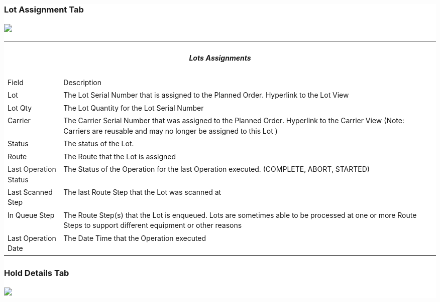 








### **Lot Assignment Tab** 

![](/.attachments/39649292.png)



<table class="confluenceTable"><colgroup><col /><col /></colgroup><tbody><tr style="text-align: left;"><td style="text-align: left;" colspan="2" class="confluenceTd"><h5 style="text-align: center;" id="PlannedOrderView(Lot/BatchBuild)-LotsAssignments">Lots Assignments</h5></td></tr><tr style="text-align: left;"><td class="highlight-grey confluenceTd" style="text-align: left;" colspan="1" data-highlight-colour="grey">Field</td><td class="highlight-grey confluenceTd" style="text-align: left;" colspan="1" data-highlight-colour="grey">Description</td></tr><tr style="text-align: left;"><td style="text-align: left;" colspan="1" class="confluenceTd">Lot</td><td style="text-align: left;" colspan="1" class="confluenceTd">The Lot Serial Number that is assigned to the Planned Order. Hyperlink to the Lot View</td></tr><tr style="text-align: left;"><td colspan="1" class="confluenceTd">Lot Qty</td><td colspan="1" class="confluenceTd">The Lot Quantity for the Lot Serial Number</td></tr><tr style="text-align: left;"><td style="text-align: left;" colspan="1" class="confluenceTd">Carrier</td><td style="text-align: left;" colspan="1" class="confluenceTd">The Carrier Serial Number that was assigned to the Planned Order. Hyperlink to the Carrier View (Note: Carriers are reusable and may no longer be assigned to this Lot )</td></tr><tr style="text-align: left;"><td style="text-align: left;" colspan="1" class="confluenceTd">Status</td><td style="text-align: left;" colspan="1" class="confluenceTd">The status of the Lot.</td></tr><tr style="text-align: left;"><td style="text-align: left;" colspan="1" class="confluenceTd">Route</td><td style="text-align: left;" colspan="1" class="confluenceTd">The Route that the Lot is assigned</td></tr><tr style="text-align: left;"><td style="text-align: left;" colspan="1" class="confluenceTd"><span style="color: rgb(51,51,51);">Last Operation Status</span></td><td style="text-align: left;" colspan="1" class="confluenceTd">The Status of the Operation for the last Operation executed. (COMPLETE, ABORT, STARTED)</td></tr><tr style="text-align: left;"><td colspan="1" class="confluenceTd">Last Scanned Step</td><td colspan="1" class="confluenceTd">The last Route Step that the Lot was scanned at</td></tr><tr style="text-align: left;"><td colspan="1" class="confluenceTd">In Queue Step</td><td colspan="1" class="confluenceTd">The Route Step(s) that the Lot is enqueued. Lots are sometimes able to be processed at one or more Route Steps to support different equipment or other reasons</td></tr><tr style="text-align: left;"><td colspan="1" class="confluenceTd">Last Operation Date</td><td colspan="1" class="confluenceTd">The Date Time that the Operation executed</td></tr></tbody></table>





### **Hold Details Tab** 


![](/.attachments/29917979.png)




